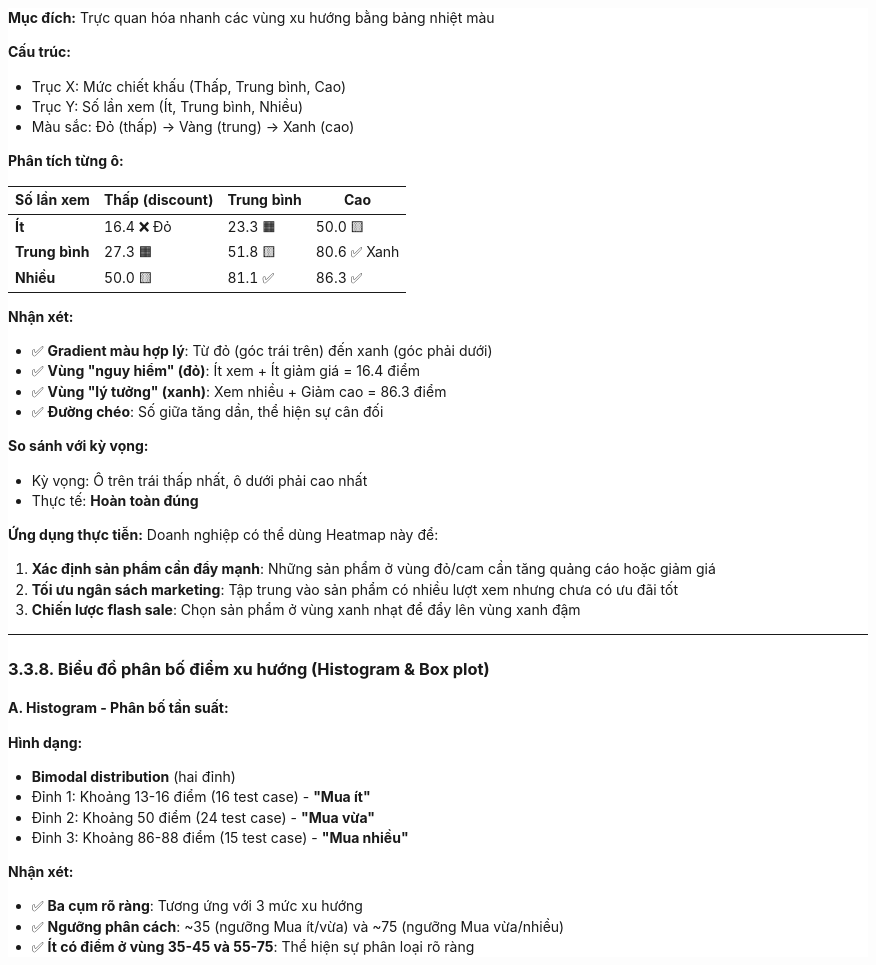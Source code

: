 **Mục đích:** Trực quan hóa nhanh các vùng xu hướng bằng bảng nhiệt màu

**Cấu trúc:**

- Trục X: Mức chiết khấu (Thấp, Trung bình, Cao)
- Trục Y: Số lần xem (Ít, Trung bình, Nhiều)
- Màu sắc: Đỏ (thấp) → Vàng (trung) → Xanh (cao)

**Phân tích từng ô:**

| Số lần xem     | Thấp (discount) | Trung bình | Cao          |
| -------------- | --------------- | ---------- | ------------ |
| **Ít**         | 16.4 ❌ Đỏ      | 23.3 🟧    | 50.0 🟨      |
| **Trung bình** | 27.3 🟧         | 51.8 🟨    | 80.6 ✅ Xanh |
| **Nhiều**      | 50.0 🟨         | 81.1 ✅    | 86.3 ✅      |

**Nhận xét:**

- ✅ **Gradient màu hợp lý**: Từ đỏ (góc trái trên) đến xanh (góc phải dưới)
- ✅ **Vùng "nguy hiểm" (đỏ)**: Ít xem + Ít giảm giá = 16.4 điểm
- ✅ **Vùng "lý tưởng" (xanh)**: Xem nhiều + Giảm cao = 86.3 điểm
- ✅ **Đường chéo**: Số giữa tăng dần, thể hiện sự cân đối

**So sánh với kỳ vọng:**

- Kỳ vọng: Ô trên trái thấp nhất, ô dưới phải cao nhất
- Thực tế: **Hoàn toàn đúng**

**Ứng dụng thực tiễn:**
Doanh nghiệp có thể dùng Heatmap này để:

1. **Xác định sản phẩm cần đẩy mạnh**: Những sản phẩm ở vùng đỏ/cam cần tăng quảng cáo hoặc giảm giá
2. **Tối ưu ngân sách marketing**: Tập trung vào sản phẩm có nhiều lượt xem nhưng chưa có ưu đãi tốt
3. **Chiến lược flash sale**: Chọn sản phẩm ở vùng xanh nhạt để đẩy lên vùng xanh đậm

---

### 3.3.8. Biểu đồ phân bố điểm xu hướng (Histogram & Box plot)

**A. Histogram - Phân bố tần suất:**

**Hình dạng:**

- **Bimodal distribution** (hai đỉnh)
- Đỉnh 1: Khoảng 13-16 điểm (16 test case) - **"Mua ít"**
- Đỉnh 2: Khoảng 50 điểm (24 test case) - **"Mua vừa"**
- Đỉnh 3: Khoảng 86-88 điểm (15 test case) - **"Mua nhiều"**

**Nhận xét:**

- ✅ **Ba cụm rõ ràng**: Tương ứng với 3 mức xu hướng
- ✅ **Ngưỡng phân cách**: ~35 (ngưỡng Mua ít/vừa) và ~75 (ngưỡng Mua vừa/nhiều)
- ✅ **Ít có điểm ở vùng 35-45 và 55-75**: Thể hiện sự phân loại rõ ràng
